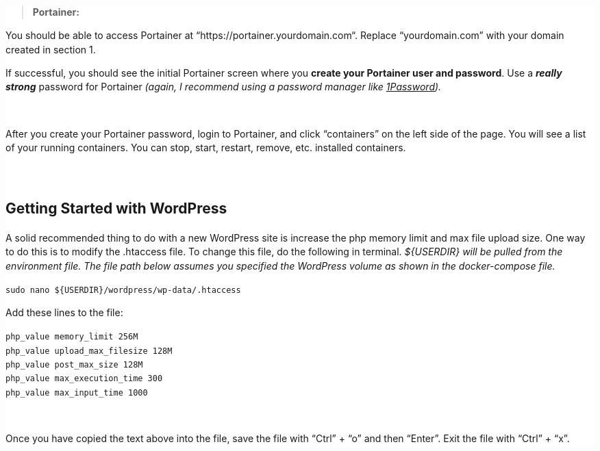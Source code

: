 

<blockquote class="wp-block-quote"><p><strong>Portainer:</strong></p></blockquote>



<p>You should be able to access Portainer at “<span class="has-inline-color has-black-color">https://portainer.</span><span class="has-inline-color has-vivid-red-color">yourdomain.com</span>“. Replace “yourdomain.com” with your domain created in section 1.</p>



<p>If successful, you should see the initial Portainer screen where you&nbsp;<strong>create your Portainer user and password</strong>. Use a <strong><em>really strong</em></strong> password for Portainer <em>(again, I recommend using a password manager like <em><a href="https://1password.com/" target="_blank" rel="noreferrer noopener">1Password</a></em>).</em></p>



<figure class="wp-block-image"><img src="https://lukesblogsite.com/wp-content/uploads/2020/07/portainer-initial.png" alt="" class="wp-image-320"/></figure>



<p>After you create your Portainer password, login to Portainer, and click “containers” on the left side of the page. You will see a list of your running containers. You can stop, start, restart, remove, etc. installed containers. </p>



<figure class="wp-block-image"><img src="https://lukesblogsite.com/wp-content/uploads/2020/07/portainer-container-list-1024x515.png" alt="" class="wp-image-322"/></figure>



<h2><strong>Getting Started with WordPress</strong></h2>



<p>A solid recommended thing to do with a new WordPress site is increase the php memory limit and max file upload size. One way to do this is to modify the .htaccess file. To change this file, do the following in terminal. <em>${USERDIR} will be pulled from the environment file. The file path below assumes you specified the WordPress volume as shown in the docker-compose file.</em></p>



<pre class="wp-block-code"><code>sudo nano ${USERDIR}/wordpress/wp-data/.htaccess</code></pre>



<p>Add these lines to the file:</p>



<pre class="wp-block-code"><code>php_value memory_limit 256M
php_value upload_max_filesize 128M
php_value post_max_size 128M
php_value max_execution_time 300
php_value max_input_time 1000</code></pre>



<figure class="wp-block-image"><img src="https://lukesblogsite.com/wp-content/uploads/2020/07/increase-file-upload-size-1.png" alt="" class="wp-image-362"/></figure>



<p>Once you have copied the text above into the file, save the file with “Ctrl” + “o” and then “Enter”. Exit the file with “Ctrl” + “x”.</p>
